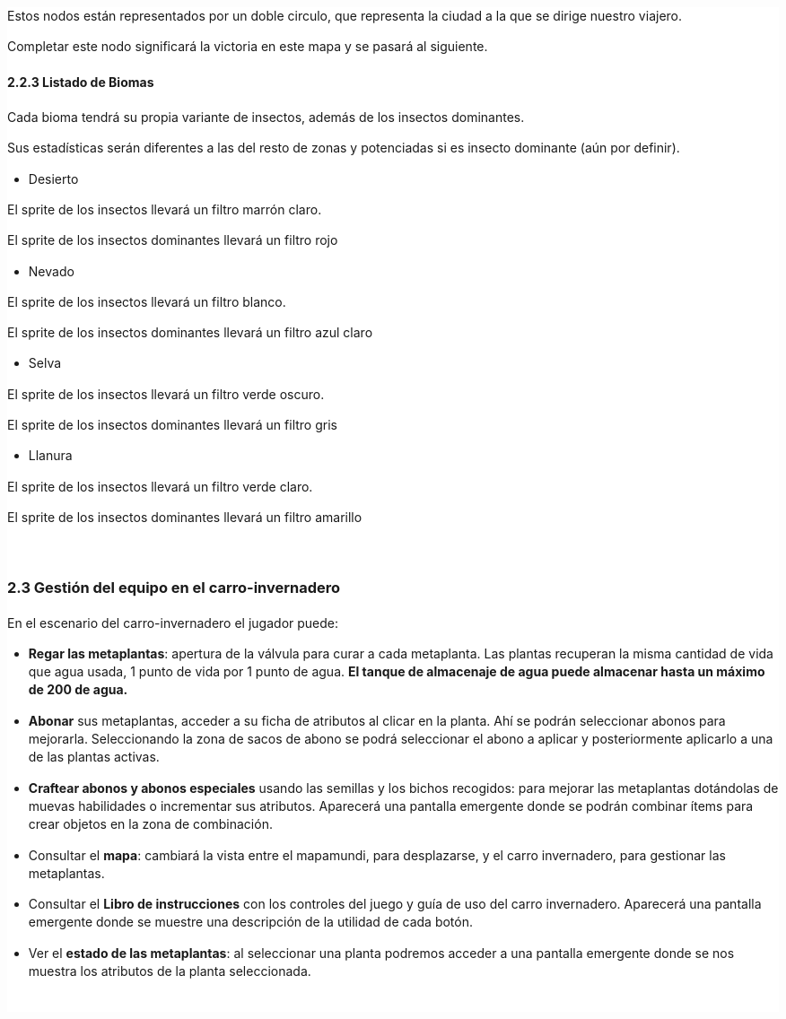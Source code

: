 Estos nodos están representados por un doble circulo, que representa la ciudad a la que se dirige nuestro viajero. 

Completar este nodo significará la victoria en este mapa y se pasará al siguiente. 
<a name="2.2.3"></a>
#### 2.2.3 Listado de Biomas
Cada bioma tendrá su propia variante de insectos, además de los insectos dominantes.

Sus estadísticas serán diferentes a las del resto de zonas y potenciadas si es insecto dominante (aún por definir).

- Desierto 

El sprite de los insectos llevará un filtro marrón claro. 

El sprite de los insectos dominantes llevará un filtro rojo 

- Nevado 

El sprite de los insectos llevará un filtro blanco. 

El sprite de los insectos dominantes llevará un filtro azul claro 

- Selva 

El sprite de los insectos llevará un filtro verde oscuro. 

El sprite de los insectos dominantes llevará un filtro gris 

- Llanura 

El sprite de los insectos llevará un filtro verde claro. 

El sprite de los insectos dominantes llevará un filtro amarillo 

<br>

<a name="2.3"></a>
### 2.3 Gestión del equipo en el carro-invernadero

En el escenario del carro-invernadero el jugador puede: 

- __Regar las metaplantas__: apertura de la válvula para curar a cada metaplanta. Las plantas recuperan la misma cantidad de vida que agua usada, 1 punto de vida por 1 punto de agua. __El tanque de almacenaje de agua puede almacenar hasta un máximo de 200 de agua.__

- __Abonar__ sus metaplantas, acceder a su ficha de atributos al clicar en la planta. Ahí se podrán seleccionar abonos para mejorarla. Seleccionando la zona de sacos de abono se podrá seleccionar el abono a aplicar y posteriormente aplicarlo a una de las plantas activas. 

- __Craftear abonos y abonos especiales__ usando las semillas y los bichos recogidos: para mejorar las metaplantas dotándolas de muevas habilidades o incrementar sus atributos.  Aparecerá una pantalla emergente donde se podrán combinar ítems para crear objetos en la zona de combinación.

- Consultar el __mapa__: cambiará la vista entre el mapamundi, para desplazarse, y el carro invernadero, para gestionar las metaplantas.   
- Consultar el __Libro de instrucciones__ con los controles del juego y guía de uso del carro invernadero. Aparecerá una pantalla emergente donde se muestre una descripción de la utilidad de cada botón. 
- Ver el __estado de las metaplantas__:  al seleccionar una planta podremos acceder a una pantalla emergente donde se nos muestra los atributos de la planta seleccionada. 
<br>
